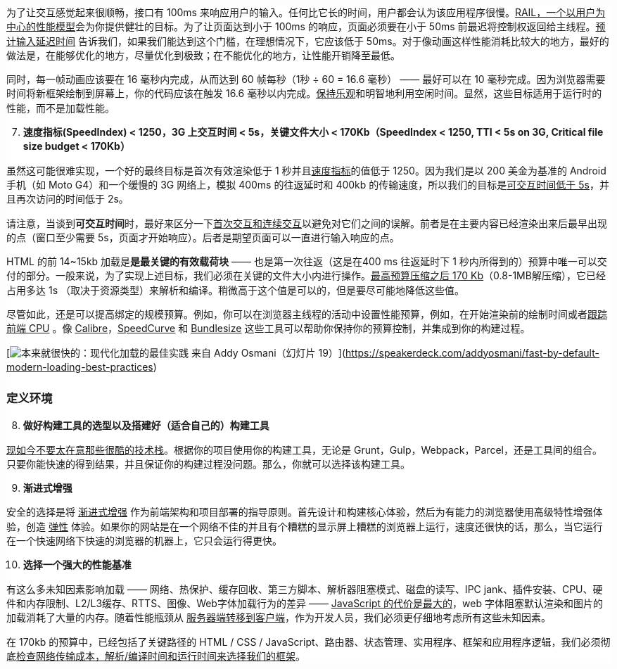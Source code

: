 为了让交互感觉起来很顺畅，接口有 100ms 来响应用户的输入。任何比它长的时间，用户都会认为该应用程序很慢。[RAIL，一个以用户为中心的性能模型](https://www.smashingmagazine.com/2015/10/rail-user-centric-model-performance/)会为你提供健壮的目标。为了让页面达到小于 100ms 的响应，页面必须要在小于 50ms 前最迟将控制权返回给主线程。[预计输入延迟时间](https://developers.google.com/web/tools/lighthouse/audits/estimated-input-latency) 告诉我们，如果我们能达到这个门槛，在理想情况下，它应该低于 50ms。对于像动画这样性能消耗比较大的地方，最好的做法是，在能够优化的地方，尽量优化到极致；在不能优化的地方，让性能开销降至最低。

同时，每一帧动画应该要在 16 毫秒内完成，从而达到 60 帧每秒（1秒 ÷ 60 = 16.6 毫秒） —— 最好可以在 10 毫秒完成。因为浏览器需要时间将新框架绘制到屏幕上，你的代码应该在触发 16.6 毫秒以内完成。[保持乐观](https://www.smashingmagazine.com/2016/11/true-lies-of-optimistic-user-interfaces/)和明智地利用空闲时间。显然，这些目标适用于运行时的性能，而不是加载性能。

7. **速度指标(SpeedIndex) < 1250，3G 上交互时间 < 5s，关键文件大小 < 170Kb（SpeedIndex < 1250, TTI < 5s on 3G, Critical file size budget < 170Kb）**

虽然这可能很难实现，一个好的最终目标是首次有效渲染低于 1 秒并且[速度指标](https://sites.google.com/a/webpagetest.org/docs/using-webpagetest/metrics/speed-index)的值低于 1250。因为我们是以 200 美金为基准的 Android 手机（如 Moto G4）和一个缓慢的 3G 网络上，模拟 400ms 的往返延时和 400kb 的传输速度，所以我们的目标是[可交互时间低于 5s](https://www.youtube.com/watch?v=_srJ7eHS3IM&feature=youtu.be&t=6m21s)，并且再次访问的时间低于 2s。

请注意，当谈到**可交互时间**时，最好来区分一下[首次交互和连续交互](https://calendar.perfplanet.com/2017/time-to-interactive-measuring-more-of-the-user-experience/)以避免对它们之间的误解。前者是在主要内容已经渲染出来后最早出现的点（窗口至少需要 5s，页面才开始响应）。后者是期望页面可以一直进行输入响应的点。

HTML 的前 14~15kb 加载是**是最关键的有效载荷块**  —— 也是第一次往返（这是在400 ms 往返延时下 1 秒内所得到的）预算中唯一可以交付的部分。一般来说，为了实现上述目标，我们必须在关键的文件大小内进行操作。[最高预算压缩之后 170 Kb](https://infrequently.org/2017/10/can-you-afford-it-real-world-web-performance-budgets/)（0.8-1MB解压缩），它已经占用多达 1s （取决于资源类型）来解析和编译。稍微高于这个值是可以的，但是要尽可能地降低这些值。

尽管如此，还是可以提高绑定的规模预算。例如，你可以在浏览器主线程的活动中设置性能预算，例如，在开始渲染前的绘制时间或者[跟踪前端 CPU](https://calendar.perfplanet.com/2017/tracking-cpu-with-long-tasks-api/) 。像 [Calibre](https://calibreapp.com/)，[SpeedCurve](https://speedcurve.com/) 和 [Bundlesize](https://github.com/siddharthkp/bundlesize) 这些工具可以帮助你保持你的预算控制，并集成到你的构建过程。

[![[本来就很快的：现代化加载的最佳实践](https://speakerdeck.com/addyosmani/fast-by-default-modern-loading-best-practices) 来自 Addy Osmani（幻灯片 19）](https://user-gold-cdn.xitu.io/2018/2/28/161db9ea471840a1?w=400&h=224&f=png&s=9041)](https://speakerdeck.com/addyosmani/fast-by-default-modern-loading-best-practices)

### 定义环境
8. **做好构建工具的选型以及搭建好（适合自己的）构建工具**

[现如今不要太在意那些很酷的技术栈](https://24ways.org/2017/all-that-glisters/)。根据你的项目使用你的构建工具，无论是 Grunt，Gulp，Webpack，Parcel，还是工具间的组合。只要你能快速的得到结果，并且保证你的构建过程没问题。那么，你就可以选择该构建工具。

9. **渐进式增强**

安全的选择是将 [渐进式增强](https://www.aaron-gustafson.com/notebook/insert-clickbait-headline-about-progressive-enhancement-here/) 作为前端架构和项目部署的指导原则。首先设计和构建核心体验，然后为有能力的浏览器使用高级特性增强体验，创造 [弹性](https://www.aaron-gustafson.com/notebook/insert-clickbait-headline-about-progressive-enhancement-here/) 体验。如果你的网站是在一个网络不佳的并且有个糟糕的显示屏上糟糕的浏览器上运行，速度还很快的话，那么，当它运行在一个快速网络下快速的浏览器的机器上，它只会运行得更快。

10. **选择一个强大的性能基准**

有这么多未知因素影响加载 —— 网络、热保护、缓存回收、第三方脚本、解析器阻塞模式、磁盘的读写、IPC jank、插件安装、CPU、硬件和内存限制、L2/L3缓存、RTTS、图像、Web字体加载行为的差异 —— [JavaScript 的代价是最大的](https://youtu.be/_srJ7eHS3IM?t=3m2s)，web 字体阻塞默认渲染和图片的加载消耗了大量的内存。随着性能瓶颈从 [服务器端转移到客户端](https://calendar.perfplanet.com/2017/tracking-cpu-with-long-tasks-api/)，作为开发人员，我们必须更仔细地考虑所有这些未知因素。

在 170kb 的预算中，已经包括了关键路径的 HTML / CSS / JavaScript、路由器、状态管理、实用程序、框架和应用程序逻辑，我们必须彻底[检查网络传输成本，解析/编译时间和运行时间来选择我们的框架](https://www.twitter.com/kristoferbaxter/status/908144931125858304)。
